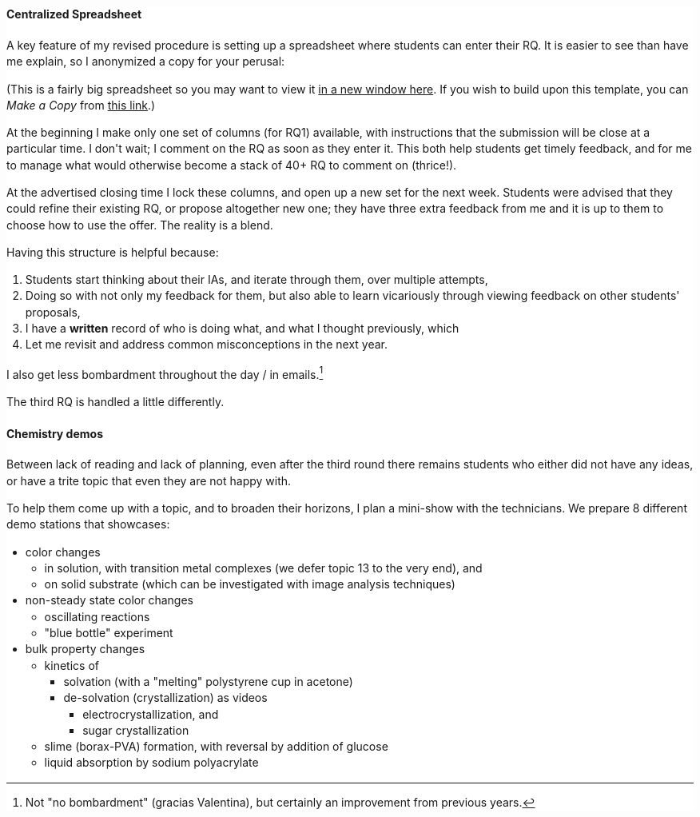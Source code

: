 #### Centralized Spreadsheet

A key feature of my revised procedure is setting up a spreadsheet where students can enter their RQ.  It is easier to see than have me explain, so I anonymized a copy for your perusal:

<iframe width=100% height=400px src="https://docs.google.com/spreadsheets/d/e/2PACX-1vQcHrLY3-NPPQdFkMuOkW4GV90EvnbVOVxQhpnAY7BPZCBBlvmQ9yes4W6AAwBFBkR4vozuNUeLLEkE/pubhtml?widget=true&amp;headers=false"></iframe>

(This is a fairly big spreadsheet so you may want to view it [in a new window here](https://docs.google.com/spreadsheets/d/e/2PACX-1vQcHrLY3-NPPQdFkMuOkW4GV90EvnbVOVxQhpnAY7BPZCBBlvmQ9yes4W6AAwBFBkR4vozuNUeLLEkE/pubhtml?gid=0&single=true).  If you wish to build upon this template, you can *Make a Copy* from [this link](https://docs.google.com/spreadsheets/d/1VQwggJW4hp6dHMXliaEef1zXG3bIR--vPj-tGwVM_20/edit?usp=sharing).)

At the beginning I make only one set of columns (for RQ1) available, with instructions that the submission will be close at a particular time.  I don't wait; I comment on the RQ as soon as they enter it.  This both help students get timely feedback, and for me to manage what would otherwise become a stack of 40+ RQ to comment on (thrice!).  

At the advertised closing time I lock these columns, and open up a new set for the next week.  Students were advised that they could refine their existing RQ, or propose altogether new one; they have three extra feedback from me and it is up to them to choose how to use the offer.  The reality is a blend.

Having this structure is helpful because:
1. Students start thinking about their IAs, and iterate through them, over multiple attempts,
2. Doing so with not only my feedback for them, but also able to learn vicariously through viewing feedback on other students' proposals,
3. I have a **written** record of who is doing what, and what I thought previously, which
4. Let me revisit and address common misconceptions in the next year.

I also get less bombardment throughout the day / in emails.[^vale]

[^vale]: Not "no bombardment" (gracias Valentina), but certainly an improvement from previous years.

The third RQ is handled a little differently.

#### Chemistry demos

<Foldable>

Between lack of reading and lack of planning, even after the third round there remains students who either did not have any ideas, or have a trite topic that even they are not happy with.

To help them come up with a topic, and to broaden their horizons, I plan a mini-show with the technicians.  We prepare 8 different demo stations that showcases:

* color changes
  * in solution, with transition metal complexes (we defer topic 13 to the very end), and
  * on solid substrate (which can be investigated with image analysis techniques)
* non-steady state color changes
  * oscillating reactions
  * "blue bottle" experiment
* bulk property changes
  * kinetics of
    * solvation (with a "melting" polystyrene cup in acetone)
    * de-solvation (crystallization) as videos
      * electrocrystallization, and
      * sugar crystallization 
  * slime (borax-PVA) formation, with reversal by addition of glucose
  * liquid absorption by sodium polyacrylate


[^time]: My workload of 50+ IAs is atypical. Since the crunch time coincides with other teacher deadlines, this is very tight timeline for me.  Would not recommend if most of the staff have this load.
[^temp]: Temperature is perfect for looking at interval (in Celsius) vs ratio (in Kelvin) variable.
[^twotemp]: The requirements for ICT and practical IAs are actually sufficiently different that I actually create *two* templates in the same document.
[^stern]: I do give them a stern talking to; this is mostly for the students who haven't applied themselves.
[^permission]: Ask permission first!
[^speed]: I am naturally a fast reader, with top speed of about 1200 words/min when focussed.  (Sustained speed is about 800 words/min.)  However, I've heard that reading fast is a skill that can be developed, and there are websites / applications that can help with avoiding vocalization and thus double/triple "normal" reading speeds.